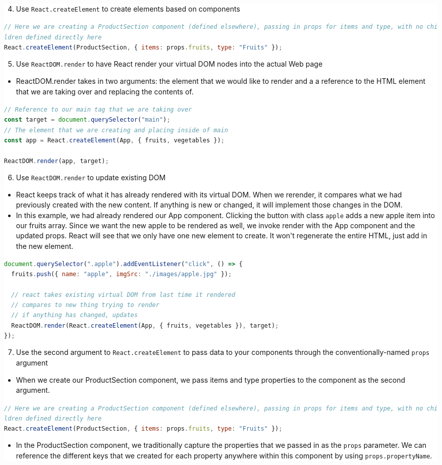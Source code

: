 4. Use `React.createElement` to create elements based on components

```js
// Here we are creating a ProductSection component (defined elsewhere), passing in props for items and type, with no children defined directly here
React.createElement(ProductSection, { items: props.fruits, type: "Fruits" });
```

5. Use `ReactDOM.render` to have React render your virtual DOM nodes into the actual Web page

- ReactDOM.render takes in two arguments: the element that we would like to render and a a reference to the HTML element that we are taking over and replacing the contents of.

```js
// Reference to our main tag that we are taking over
const target = document.querySelector("main");
// The element that we are creating and placing inside of main
const app = React.createElement(App, { fruits, vegetables });

ReactDOM.render(app, target);
```

6. Use `ReactDOM.render` to update existing DOM

- React keeps track of what it has already rendered with its virtual DOM. When we rerender, it compares what we had previously created with the new content. If anything is new or changed, it will implement those changes in the DOM.
- In this example, we had already rendered our App component. Clicking the button with class `apple` adds a new apple item into our fruits array. Since we want the new apple to be rendered as well, we invoke render with the App component and the updated props. React will see that we only have one new element to create. It won't regenerate the entire HTML, just add in the new element.

```js
document.querySelector(".apple").addEventListener("click", () => {
  fruits.push({ name: "apple", imgSrc: "./images/apple.jpg" });

  // react takes existing virtual DOM from last time it rendered
  // compares to new thing trying to render
  // if anything has changed, updates
  ReactDOM.render(React.createElement(App, { fruits, vegetables }), target);
});
```

7. Use the second argument to `React.createElement` to pass data to your components through the conventionally-named `props` argument

- When we create our ProductSection component, we pass items and type properties to the component as the second argument.

```js
// Here we are creating a ProductSection component (defined elsewhere), passing in props for items and type, with no children defined directly here
React.createElement(ProductSection, { items: props.fruits, type: "Fruits" });
```

- In the ProductSection component, we traditionally capture the properties that we passed in as the `props` parameter. We can reference the different keys that we created for each property anywhere within this component by using `props.propertyName`.
